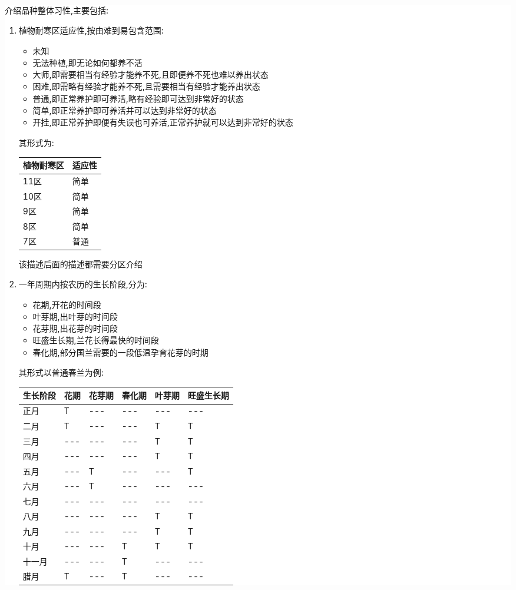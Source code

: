介绍品种整体习性,主要包括:

1. 植物耐寒区适应性,按由难到易包含范围:
    + 未知
    + 无法种植,即无论如何都养不活
    + 大师,即需要相当有经验才能养不死,且即便养不死也难以养出状态
    + 困难,即需略有经验才能养不死,且需要相当有经验才能养出状态
    + 普通,即正常养护即可养活,略有经验即可达到非常好的状态
    + 简单,即正常养护即可养活并可以达到非常好的状态
    + 开挂,即正常养护即便有失误也可养活,正常养护就可以达到非常好的状态

    其形式为:

    | 植物耐寒区 | 适应性 |
    | ---------- | ------ |
    | 11区       | 简单   |
    | 10区       | 简单   |
    | 9区        | 简单   |
    | 8区        | 简单   |
    | 7区        | 普通   |

    该描述后面的描述都需要分区介绍

2. 一年周期内按农历的生长阶段,分为:
    + 花期,开花的时间段
    + 叶芽期,出叶芽的时间段
    + 花芽期,出花芽的时间段
    + 旺盛生长期,兰花长得最快的时间段
    + 春化期,部分国兰需要的一段低温孕育花芽的时期

    其形式以普通春兰为例:

    | 生长阶段 | 花期 | 花芽期 | 春化期 | 叶芽期 | 旺盛生长期 |
    | -------- | ---- | ------ | ------ | ------ | ---------- |
    | 正月     | T    | ---    | ---    | ---    | ---        |
    | 二月     | T    | ---    | ---    | T      | T          |
    | 三月     | ---  | ---    | ---    | T      | T          |
    | 四月     | ---  | ---    | ---    | T      | T          |
    | 五月     | ---  | T      | ---    | ---    | T          |
    | 六月     | ---  | T      | ---    | ---    | ---        |
    | 七月     | ---  | ---    | ---    | ---    | ---        |
    | 八月     | ---  | ---    | ---    | T      | T          |
    | 九月     | ---  | ---    | ---    | T      | T          |
    | 十月     | ---  | ---    | T      | T      | T          |
    | 十一月   | ---  | ---    | T      | ---    | ---        |
    | 腊月     | T    | ---    | T      | ---    | ---        |
